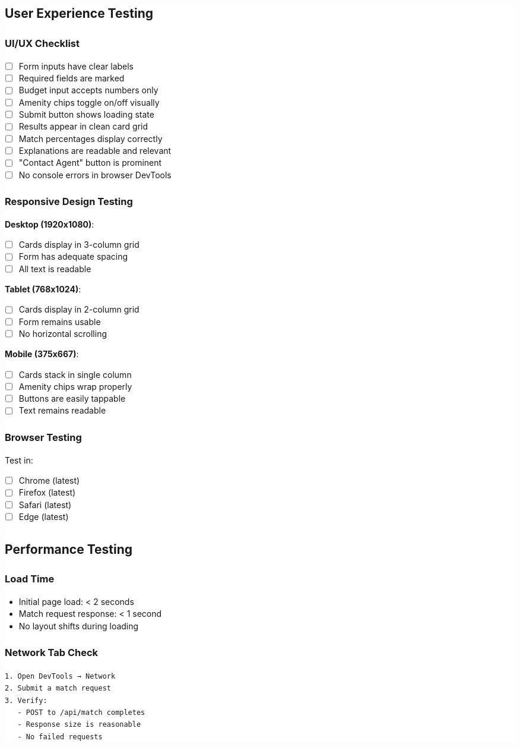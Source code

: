 ## User Experience Testing

### UI/UX Checklist

- [ ] Form inputs have clear labels
- [ ] Required fields are marked
- [ ] Budget input accepts numbers only
- [ ] Amenity chips toggle on/off visually
- [ ] Submit button shows loading state
- [ ] Results appear in clean card grid
- [ ] Match percentages display correctly
- [ ] Explanations are readable and relevant
- [ ] "Contact Agent" button is prominent
- [ ] No console errors in browser DevTools

### Responsive Design Testing

**Desktop (1920x1080)**:
- [ ] Cards display in 3-column grid
- [ ] Form has adequate spacing
- [ ] All text is readable

**Tablet (768x1024)**:
- [ ] Cards display in 2-column grid
- [ ] Form remains usable
- [ ] No horizontal scrolling

**Mobile (375x667)**:
- [ ] Cards stack in single column
- [ ] Amenity chips wrap properly
- [ ] Buttons are easily tappable
- [ ] Text remains readable

### Browser Testing

Test in:
- [ ] Chrome (latest)
- [ ] Firefox (latest)
- [ ] Safari (latest)
- [ ] Edge (latest)

## Performance Testing

### Load Time
- Initial page load: < 2 seconds
- Match request response: < 1 second
- No layout shifts during loading

### Network Tab Check
```
1. Open DevTools → Network
2. Submit a match request
3. Verify:
   - POST to /api/match completes
   - Response size is reasonable
   - No failed requests
```
